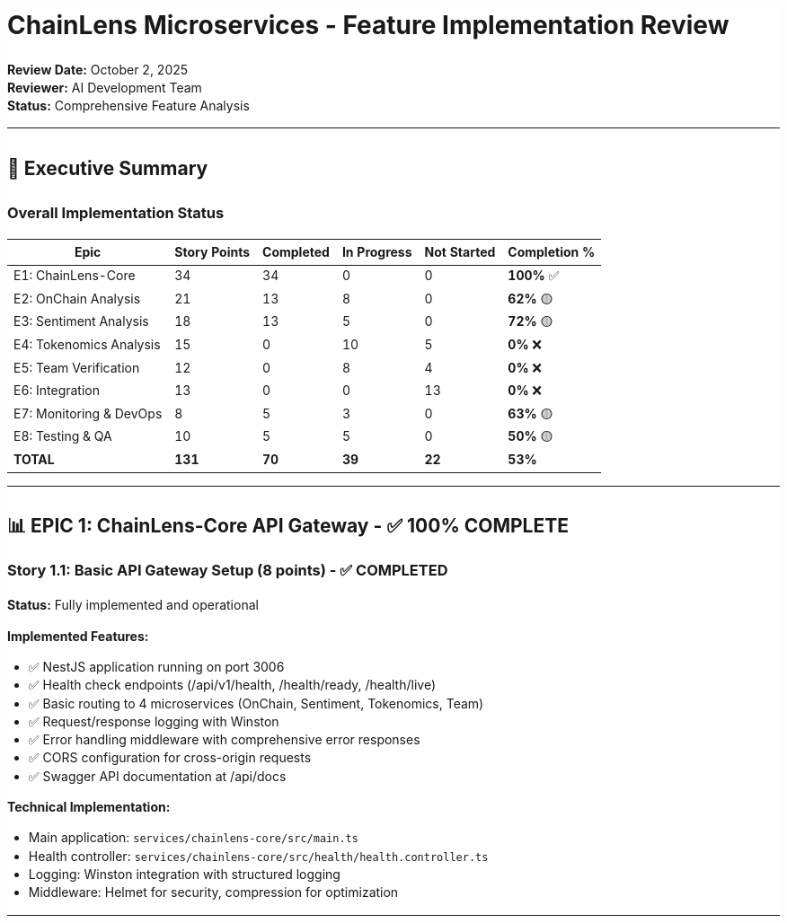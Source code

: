 # ChainLens Microservices - Feature Implementation Review
**Review Date:** October 2, 2025  
**Reviewer:** AI Development Team  
**Status:** Comprehensive Feature Analysis

---

## 🎯 Executive Summary

### Overall Implementation Status
| Epic | Story Points | Completed | In Progress | Not Started | Completion % |
|------|-------------|-----------|-------------|-------------|--------------|
| E1: ChainLens-Core | 34 | 34 | 0 | 0 | **100%** ✅ |
| E2: OnChain Analysis | 21 | 13 | 8 | 0 | **62%** 🟡 |
| E3: Sentiment Analysis | 18 | 13 | 5 | 0 | **72%** 🟡 |
| E4: Tokenomics Analysis | 15 | 0 | 10 | 5 | **0%** ❌ |
| E5: Team Verification | 12 | 0 | 8 | 4 | **0%** ❌ |
| E6: Integration | 13 | 0 | 0 | 13 | **0%** ❌ |
| E7: Monitoring & DevOps | 8 | 5 | 3 | 0 | **63%** 🟡 |
| E8: Testing & QA | 10 | 5 | 5 | 0 | **50%** 🟡 |
| **TOTAL** | **131** | **70** | **39** | **22** | **53%** |

---

## 📊 EPIC 1: ChainLens-Core API Gateway - ✅ 100% COMPLETE

### Story 1.1: Basic API Gateway Setup (8 points) - ✅ COMPLETED
**Status:** Fully implemented and operational

**Implemented Features:**
- ✅ NestJS application running on port 3006
- ✅ Health check endpoints (/api/v1/health, /health/ready, /health/live)
- ✅ Basic routing to 4 microservices (OnChain, Sentiment, Tokenomics, Team)
- ✅ Request/response logging with Winston
- ✅ Error handling middleware with comprehensive error responses
- ✅ CORS configuration for cross-origin requests
- ✅ Swagger API documentation at /api/docs

**Technical Implementation:**
- Main application: `services/chainlens-core/src/main.ts`
- Health controller: `services/chainlens-core/src/health/health.controller.ts`
- Logging: Winston integration with structured logging
- Middleware: Helmet for security, compression for optimization

---